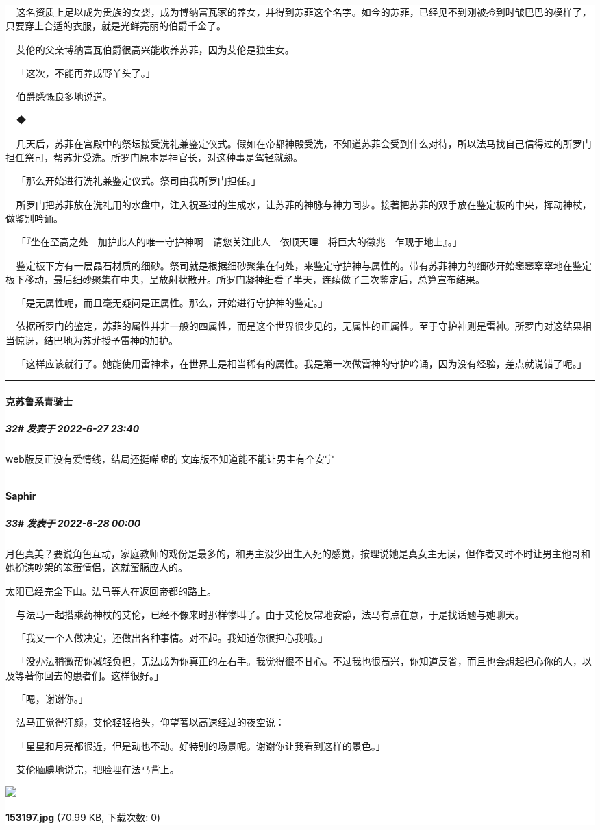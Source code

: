     这名资质上足以成为贵族的女婴，成为博纳富瓦家的养女，并得到苏菲这个名字。如今的苏菲，已经见不到刚被捡到时皱巴巴的模样了，只要穿上合适的衣服，就是光鲜亮丽的伯爵千金了。

    艾伦的父亲博纳富瓦伯爵很高兴能收养苏菲，因为艾伦是独生女。

    「这次，不能再养成野丫头了。」

    伯爵感慨良多地说道。

    ◆

    几天后，苏菲在宫殿中的祭坛接受洗礼兼鉴定仪式。假如在帝都神殿受洗，不知道苏菲会受到什么对待，所以法马找自己信得过的所罗门担任祭司，帮苏菲受洗。所罗门原本是神官长，对这种事是驾轻就熟。

    「那么开始进行洗礼兼鉴定仪式。祭司由我所罗门担任。」

    所罗门把苏菲放在洗礼用的水盘中，注入祝圣过的生成水，让苏菲的神脉与神力同步。接著把苏菲的双手放在鉴定板的中央，挥动神杖，做鉴别吟诵。

    「『坐在至高之处　加护此人的唯一守护神啊　请您关注此人　依顺天理　将巨大的徵兆　乍现于地上』。」

    鉴定板下方有一层晶石材质的细砂。祭司就是根据细砂聚集在何处，来鉴定守护神与属性的。带有苏菲神力的细砂开始窸窸窣窣地在鉴定板下移动，最后细砂聚集在中央，呈放射状散开。所罗门凝神细看了半天，连续做了三次鉴定后，总算宣布结果。

    「是无属性呢，而且毫无疑问是正属性。那么，开始进行守护神的鉴定。」

    依据所罗门的鉴定，苏菲的属性并非一般的四属性，而是这个世界很少见的，无属性的正属性。至于守护神则是雷神。所罗门对这结果相当惊讶，结巴地为苏菲授予雷神的加护。

    「这样应该就行了。她能使用雷神术，在世界上是相当稀有的属性。我是第一次做雷神的守护吟诵，因为没有经验，差点就说错了呢。」

*****

####  克苏鲁系青骑士  
##### 32#       发表于 2022-6-27 23:40

web版反正没有爱情线，结局还挺唏嘘的
文库版不知道能不能让男主有个安宁

*****

####  Saphir  
##### 33#       发表于 2022-6-28 00:00

月色真美？要说角色互动，家庭教师的戏份是最多的，和男主没少出生入死的感觉，按理说她是真女主无误，但作者又时不时让男主他哥和她扮演吵架的笨蛋情侣，这就蛮膈应人的。

太阳已经完全下山。法马等人在返回帝都的路上。

    与法马一起搭乘药神杖的艾伦，已经不像来时那样惨叫了。由于艾伦反常地安静，法马有点在意，于是找话题与她聊天。

    「我又一个人做决定，还做出各种事情。对不起。我知道你很担心我哦。」

    「没办法稍微帮你减轻负担，无法成为你真正的左右手。我觉得很不甘心。不过我也很高兴，你知道反省，而且也会想起担心你的人，以及等著你回去的患者们。这样很好。」

    「嗯，谢谢你。」

    法马正觉得汗颜，艾伦轻轻抬头，仰望著以高速经过的夜空说：

    「星星和月亮都很近，但是动也不动。好特别的场景呢。谢谢你让我看到这样的景色。」

    艾伦腼腆地说完，把脸埋在法马背上。

<img src="https://img.saraba1st.com/forum/202206/27/235808pqwqowkzqzqnw84l.jpg" referrerpolicy="no-referrer">

<strong>153197.jpg</strong> (70.99 KB, 下载次数: 0)
